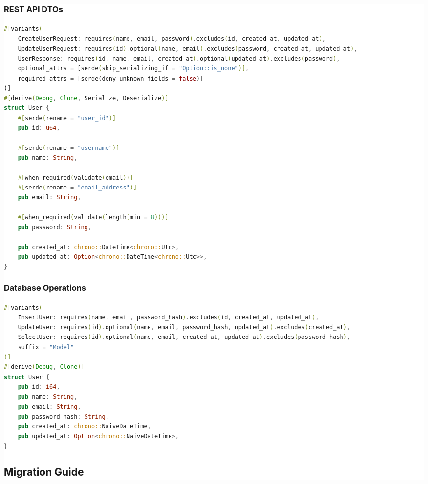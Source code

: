 ### REST API DTOs

```rust
#[variants(
    CreateUserRequest: requires(name, email, password).excludes(id, created_at, updated_at),
    UpdateUserRequest: requires(id).optional(name, email).excludes(password, created_at, updated_at),
    UserResponse: requires(id, name, email, created_at).optional(updated_at).excludes(password),
    optional_attrs = [serde(skip_serializing_if = "Option::is_none")],
    required_attrs = [serde(deny_unknown_fields = false)]
)]
#[derive(Debug, Clone, Serialize, Deserialize)]
struct User {
    #[serde(rename = "user_id")]
    pub id: u64,
    
    #[serde(rename = "username")]
    pub name: String,
    
    #[when_required(validate(email))]
    #[serde(rename = "email_address")]
    pub email: String,
    
    #[when_required(validate(length(min = 8)))]
    pub password: String,
    
    pub created_at: chrono::DateTime<chrono::Utc>,
    pub updated_at: Option<chrono::DateTime<chrono::Utc>>,
}
```

### Database Operations

```rust
#[variants(
    InsertUser: requires(name, email, password_hash).excludes(id, created_at, updated_at),
    UpdateUser: requires(id).optional(name, email, password_hash, updated_at).excludes(created_at),
    SelectUser: requires(id).optional(name, email, created_at, updated_at).excludes(password_hash),
    suffix = "Model"
)]
#[derive(Debug, Clone)]
struct User {
    pub id: i64,
    pub name: String,
    pub email: String,
    pub password_hash: String,
    pub created_at: chrono::NaiveDateTime,
    pub updated_at: Option<chrono::NaiveDateTime>,
}
```

## Migration Guide
